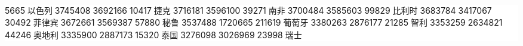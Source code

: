 <td>5665</td>
</tr>
<tr>
<th scope="row">以色列</th>
<td>3745408</td>
<td>3692166</td>
<td>10417</td>
</tr>
<tr>
<th scope="row">捷克</th>
<td>3716181</td>
<td>3596100</td>
<td>39271</td>
</tr>
<tr>
<th scope="row">南非</th>
<td>3700484</td>
<td>3585603</td>
<td>99829</td>
</tr>
<tr>
<th scope="row">比利时</th>
<td>3683784</td>
<td>3417067</td>
<td>30492</td>
</tr>
<tr>
<th scope="row">菲律宾</th>
<td>3672661</td>
<td>3569387</td>
<td>57880</td>
</tr>
<tr>
<th scope="row">秘鲁</th>
<td>3537488</td>
<td>1720665</td>
<td>211619</td>
</tr>
<tr>
<th scope="row">葡萄牙</th>
<td>3380263</td>
<td>2876177</td>
<td>21285</td>
</tr>
<tr>
<th scope="row">智利</th>
<td>3353259</td>
<td>2634821</td>
<td>44246</td>
</tr>
<tr>
<th scope="row">奥地利</th>
<td>3335900</td>
<td>2887173</td>
<td>15320</td>
</tr>
<tr>
<th scope="row">泰国</th>
<td>3276098</td>
<td>3026969</td>
<td>23998</td>
</tr>
<tr>
<th scope="row">瑞士</th>